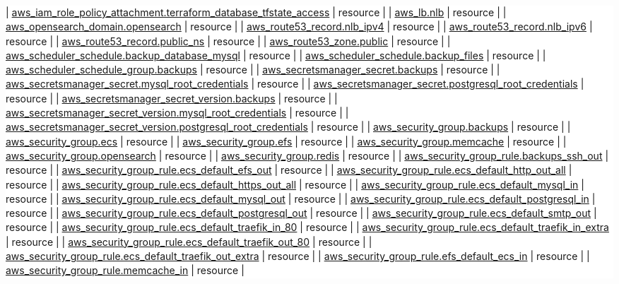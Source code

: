 | [aws_iam_role_policy_attachment.terraform_database_tfstate_access](https://registry.terraform.io/providers/hashicorp/aws/latest/docs/resources/iam_role_policy_attachment) | resource |
| [aws_lb.nlb](https://registry.terraform.io/providers/hashicorp/aws/latest/docs/resources/lb) | resource |
| [aws_opensearch_domain.opensearch](https://registry.terraform.io/providers/hashicorp/aws/latest/docs/resources/opensearch_domain) | resource |
| [aws_route53_record.nlb_ipv4](https://registry.terraform.io/providers/hashicorp/aws/latest/docs/resources/route53_record) | resource |
| [aws_route53_record.nlb_ipv6](https://registry.terraform.io/providers/hashicorp/aws/latest/docs/resources/route53_record) | resource |
| [aws_route53_record.public_ns](https://registry.terraform.io/providers/hashicorp/aws/latest/docs/resources/route53_record) | resource |
| [aws_route53_zone.public](https://registry.terraform.io/providers/hashicorp/aws/latest/docs/resources/route53_zone) | resource |
| [aws_scheduler_schedule.backup_database_mysql](https://registry.terraform.io/providers/hashicorp/aws/latest/docs/resources/scheduler_schedule) | resource |
| [aws_scheduler_schedule.backup_files](https://registry.terraform.io/providers/hashicorp/aws/latest/docs/resources/scheduler_schedule) | resource |
| [aws_scheduler_schedule_group.backups](https://registry.terraform.io/providers/hashicorp/aws/latest/docs/resources/scheduler_schedule_group) | resource |
| [aws_secretsmanager_secret.backups](https://registry.terraform.io/providers/hashicorp/aws/latest/docs/resources/secretsmanager_secret) | resource |
| [aws_secretsmanager_secret.mysql_root_credentials](https://registry.terraform.io/providers/hashicorp/aws/latest/docs/resources/secretsmanager_secret) | resource |
| [aws_secretsmanager_secret.postgresql_root_credentials](https://registry.terraform.io/providers/hashicorp/aws/latest/docs/resources/secretsmanager_secret) | resource |
| [aws_secretsmanager_secret_version.backups](https://registry.terraform.io/providers/hashicorp/aws/latest/docs/resources/secretsmanager_secret_version) | resource |
| [aws_secretsmanager_secret_version.mysql_root_credentials](https://registry.terraform.io/providers/hashicorp/aws/latest/docs/resources/secretsmanager_secret_version) | resource |
| [aws_secretsmanager_secret_version.postgresql_root_credentials](https://registry.terraform.io/providers/hashicorp/aws/latest/docs/resources/secretsmanager_secret_version) | resource |
| [aws_security_group.backups](https://registry.terraform.io/providers/hashicorp/aws/latest/docs/resources/security_group) | resource |
| [aws_security_group.ecs](https://registry.terraform.io/providers/hashicorp/aws/latest/docs/resources/security_group) | resource |
| [aws_security_group.efs](https://registry.terraform.io/providers/hashicorp/aws/latest/docs/resources/security_group) | resource |
| [aws_security_group.memcache](https://registry.terraform.io/providers/hashicorp/aws/latest/docs/resources/security_group) | resource |
| [aws_security_group.opensearch](https://registry.terraform.io/providers/hashicorp/aws/latest/docs/resources/security_group) | resource |
| [aws_security_group.redis](https://registry.terraform.io/providers/hashicorp/aws/latest/docs/resources/security_group) | resource |
| [aws_security_group_rule.backups_ssh_out](https://registry.terraform.io/providers/hashicorp/aws/latest/docs/resources/security_group_rule) | resource |
| [aws_security_group_rule.ecs_default_efs_out](https://registry.terraform.io/providers/hashicorp/aws/latest/docs/resources/security_group_rule) | resource |
| [aws_security_group_rule.ecs_default_http_out_all](https://registry.terraform.io/providers/hashicorp/aws/latest/docs/resources/security_group_rule) | resource |
| [aws_security_group_rule.ecs_default_https_out_all](https://registry.terraform.io/providers/hashicorp/aws/latest/docs/resources/security_group_rule) | resource |
| [aws_security_group_rule.ecs_default_mysql_in](https://registry.terraform.io/providers/hashicorp/aws/latest/docs/resources/security_group_rule) | resource |
| [aws_security_group_rule.ecs_default_mysql_out](https://registry.terraform.io/providers/hashicorp/aws/latest/docs/resources/security_group_rule) | resource |
| [aws_security_group_rule.ecs_default_postgresql_in](https://registry.terraform.io/providers/hashicorp/aws/latest/docs/resources/security_group_rule) | resource |
| [aws_security_group_rule.ecs_default_postgresql_out](https://registry.terraform.io/providers/hashicorp/aws/latest/docs/resources/security_group_rule) | resource |
| [aws_security_group_rule.ecs_default_smtp_out](https://registry.terraform.io/providers/hashicorp/aws/latest/docs/resources/security_group_rule) | resource |
| [aws_security_group_rule.ecs_default_traefik_in_80](https://registry.terraform.io/providers/hashicorp/aws/latest/docs/resources/security_group_rule) | resource |
| [aws_security_group_rule.ecs_default_traefik_in_extra](https://registry.terraform.io/providers/hashicorp/aws/latest/docs/resources/security_group_rule) | resource |
| [aws_security_group_rule.ecs_default_traefik_out_80](https://registry.terraform.io/providers/hashicorp/aws/latest/docs/resources/security_group_rule) | resource |
| [aws_security_group_rule.ecs_default_traefik_out_extra](https://registry.terraform.io/providers/hashicorp/aws/latest/docs/resources/security_group_rule) | resource |
| [aws_security_group_rule.efs_default_ecs_in](https://registry.terraform.io/providers/hashicorp/aws/latest/docs/resources/security_group_rule) | resource |
| [aws_security_group_rule.memcache_in](https://registry.terraform.io/providers/hashicorp/aws/latest/docs/resources/security_group_rule) | resource |